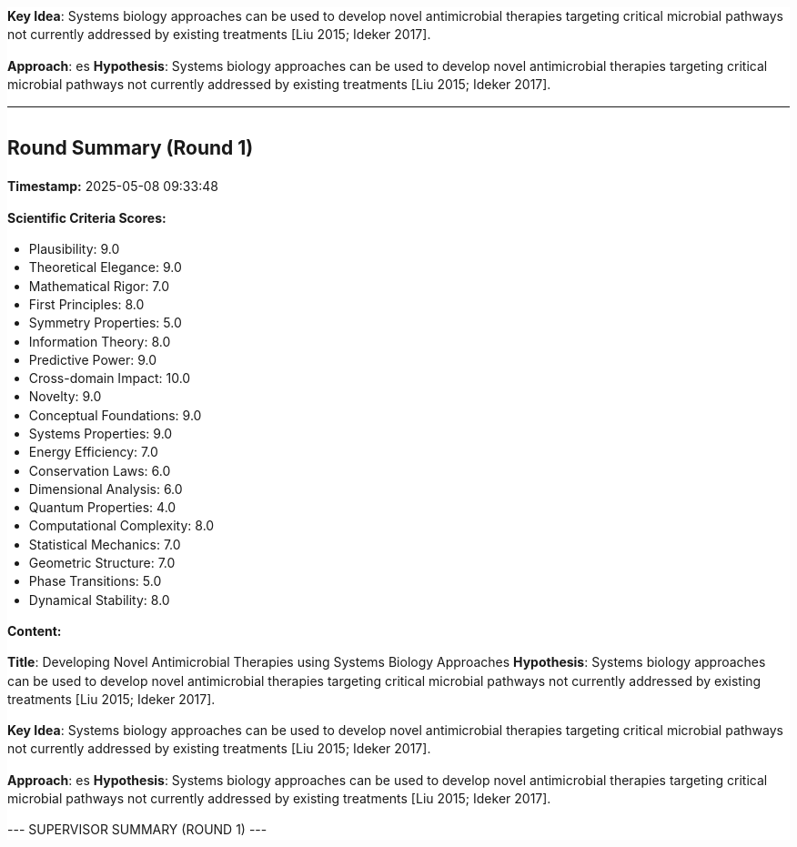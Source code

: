 **Key Idea**: Systems biology approaches can be used to develop novel antimicrobial therapies targeting critical microbial pathways not currently addressed by existing treatments [Liu 2015; Ideker 2017].

**Approach**: es
**Hypothesis**: Systems biology approaches can be used to develop novel antimicrobial therapies targeting critical microbial pathways not currently addressed by existing treatments [Liu 2015; Ideker 2017].

---

## Round Summary (Round 1)

**Timestamp:** 2025-05-08 09:33:48

**Scientific Criteria Scores:**

- Plausibility: 9.0
- Theoretical Elegance: 9.0
- Mathematical Rigor: 7.0
- First Principles: 8.0
- Symmetry Properties: 5.0
- Information Theory: 8.0
- Predictive Power: 9.0
- Cross-domain Impact: 10.0
- Novelty: 9.0
- Conceptual Foundations: 9.0
- Systems Properties: 9.0
- Energy Efficiency: 7.0
- Conservation Laws: 6.0
- Dimensional Analysis: 6.0
- Quantum Properties: 4.0
- Computational Complexity: 8.0
- Statistical Mechanics: 7.0
- Geometric Structure: 7.0
- Phase Transitions: 5.0
- Dynamical Stability: 8.0

**Content:**

**Title**: Developing Novel Antimicrobial Therapies using Systems Biology Approaches
**Hypothesis**: Systems biology approaches can be used to develop novel antimicrobial therapies targeting critical microbial pathways not currently addressed by existing treatments [Liu 2015; Ideker 2017].

**Key Idea**: Systems biology approaches can be used to develop novel antimicrobial therapies targeting critical microbial pathways not currently addressed by existing treatments [Liu 2015; Ideker 2017].

**Approach**: es
**Hypothesis**: Systems biology approaches can be used to develop novel antimicrobial therapies targeting critical microbial pathways not currently addressed by existing treatments [Liu 2015; Ideker 2017].

--- SUPERVISOR SUMMARY (ROUND 1) ---
